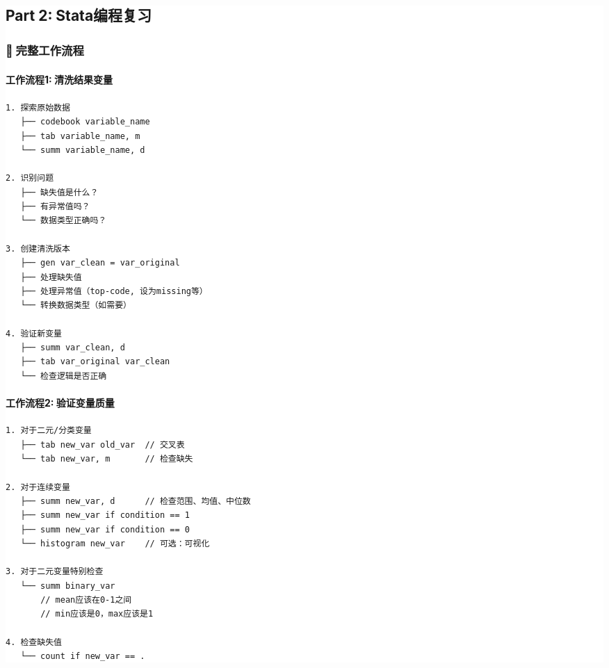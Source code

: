
## Part 2: Stata编程复习

### 🔧 完整工作流程

#### 工作流程1: 清洗结果变量

```
1. 探索原始数据
   ├── codebook variable_name
   ├── tab variable_name, m
   └── summ variable_name, d

2. 识别问题
   ├── 缺失值是什么？
   ├── 有异常值吗？
   └── 数据类型正确吗？

3. 创建清洗版本
   ├── gen var_clean = var_original
   ├── 处理缺失值
   ├── 处理异常值（top-code, 设为missing等）
   └── 转换数据类型（如需要）

4. 验证新变量
   ├── summ var_clean, d
   ├── tab var_original var_clean
   └── 检查逻辑是否正确
```

#### 工作流程2: 验证变量质量

```
1. 对于二元/分类变量
   ├── tab new_var old_var  // 交叉表
   └── tab new_var, m       // 检查缺失

2. 对于连续变量
   ├── summ new_var, d      // 检查范围、均值、中位数
   ├── summ new_var if condition == 1
   ├── summ new_var if condition == 0
   └── histogram new_var    // 可选：可视化

3. 对于二元变量特别检查
   └── summ binary_var
       // mean应该在0-1之间
       // min应该是0，max应该是1

4. 检查缺失值
   └── count if new_var == .
```

